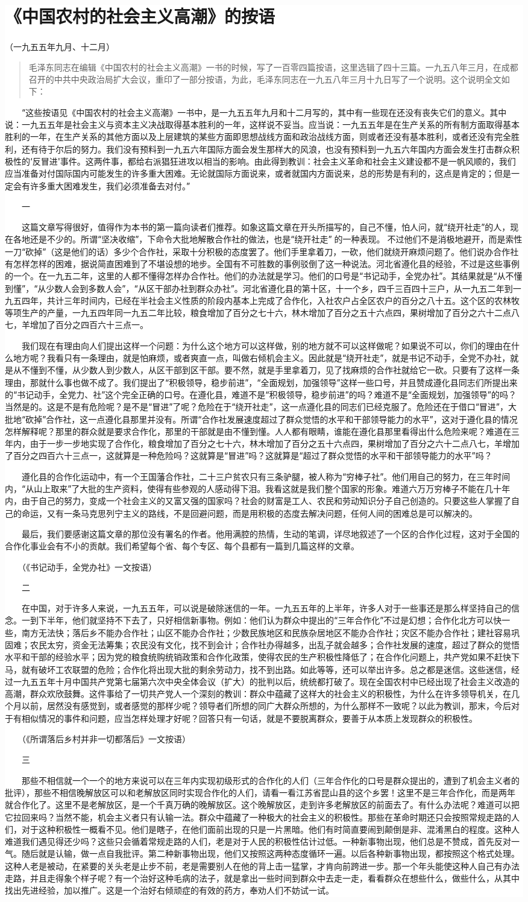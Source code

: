 # 《中国农村的社会主义高潮》的按语  
（一九五五年九月、十二月）  
  
> 毛泽东同志在编辑《中国农村的社会主义高潮》一书的时候，写了一百零四篇按语，这里选辑了四十三篇。一九五八年三月，在成都召开的中共中央政治局扩大会议，重印了一部分按语，为此，毛泽东同志在一九五八年三月十九日写了一个说明。这个说明全文如下：   
  
　　“这些按语见《中国农村的社会主义高潮》一书中，是一九五五年九月和十二月写的，其中有一些现在还没有丧失它们的意义。其中说：一九五五年是社会主义与资本主义决战取得基本胜利的一年，这样说不妥当。应当说：一九五五年是在生产关系的所有制方面取得基本胜利的一年，在生产关系的其他方面以及上层建筑的某些方面即思想战线方面和政治战线方面，则或者还没有基本胜利，或者还没有完全胜利，还有待于尔后的努力。我们没有预料到一九五六年国际方面会发生那样大的风浪，也没有预料到一九五六年国内方面会发生打击群众积极性的‘反冒进'事件。这两件事，都给右派猖狂进攻以相当的影响。由此得到教训：社会主义革命和社会主义建设都不是一帆风顺的，我们应当准备对付国际国内可能发生的许多重大困难。无论就国际方面说来，或者就国内方面说来，总的形势是有利的，这点是肯定的；但是一定会有许多重大困难发生，我们必须准备去对付。”   
  
　　一   
  
　　这篇文章写得很好，值得作为本书的第一篇向读者们推荐。如象这篇文章在开头所描写的，自己不懂，怕人问，就“绕开社走”的人，现在各地还是不少的。所谓“坚决收缩”，下命令大批地解散合作社的做法，也是“绕开社走” 的一种表现。 不过他们不是消极地避开，而是索性一刀“砍掉”（这是他们的话）多少个合作社，采取十分积极的态度罢了。他们手里拿着刀，一砍，他们就绕开麻烦问题了。他们说办合作社有怎样怎样的困难，据说简直困难到了不堪设想的地步。全国有不可胜数的事例驳倒了这一种说法。河北省遵化县的经验，不过是这些事例的一个。在一九五二年，这里的人都不懂得怎样办合作社。他们的办法就是学习。他们的口号是“书记动手，全党办社”。其结果就是“从不懂到懂”，“从少数人会到多数人会”，“从区干部办社到群众办社”。河北省遵化县的第十区，十一个乡，四千三百四十三户，从一九五二年到一九五四年，共计三年时间内，已经在半社会主义性质的阶段内基本上完成了合作化，入社农户占全区农户的百分之八十五。这个区的农林牧等项生产的产量，一九五四年同一九五二年比较，粮食增加了百分之七十六，林木增加了百分之五十六点四，果树增加了百分之六十二点八七，羊增加了百分之四百六十三点一。   
  
　　我们现在有理由向人们提出这样一个问题：为什么这个地方可以这样做，别的地方就不可以这样做呢？如果说不可以，你们的理由在什么地方呢？我看只有一条理由，就是怕麻烦，或者爽直一点，叫做右倾机会主义。因此就是“绕开社走”，就是书记不动手，全党不办社，就是从不懂到不懂，从少数人到少数人，从区干部到区干部。要不然，就是手里拿着刀，见了找麻烦的合作社就给它一砍。只要有了这样一条理由，那就什么事也做不成了。我们提出了“积极领导，稳步前进”，“全面规划，加强领导”这样一些口号，并且赞成遵化县同志们所提出来的“书记动手，全党力、社”这个完全正确的口号。在遵化县，难道不是“积极领导，稳步前进”的吗？难道不是“全面规划，加强领导”的吗？当然是的。这是不是有危险呢？是不是“冒进”了呢？危险在于“绕开社走”，这一点遵化县的同志们已经克服了。危险还在于借口“冒进”，大批地“砍掉”合作社，这一点遵化县那里并没有。所谓“合作社发展速度超过了群众觉悟的水平和干部领导能力的水平”，这对于遵化县的情况怎样解释呢？那里的群众就是要求合作化，那里的干部就是由不懂到懂。人人都有眼睛，谁能在遵化县那里看得出什么危险来呢？难道在三年内，由于一步一步地实现了合作化，粮食增加了百分之七十六，林木增加了百分之五十六点四，果树增加了百分之六十二点八七，羊增加了百分之四百六十三点一，这就算是一种危险吗？这就算是“冒进”吗？这就算是“超过了群众觉悟的水平和干部领导能力的水平”吗？   
  
　　遵化县的合作化运动中，有一个王国藩合作社，二十三户贫农只有三条驴腿，被人称为“穷棒子社”。他们用自己的努力，在三年时间内，“从山上取来”了大批的生产资料，使得有些参观的人感动得下泪。我看这就是我们整个国家的形象。难道六万万穷棒子不能在几十年内，由于自己的努力，变成一个社会主义的又富又强的国家吗？社会的财富是工人、农民和劳动知识分子自己创造的。只要这些人掌握了自己的命运，又有一条马克思列宁主义的路线，不是回避问题，而是用积极的态度去解决问题，任何人间的困难总是可以解决的。   
  
　　最后，我们要感谢这篇文章的那位没有署名的作者。他用满腔的热情，生动的笔调，详尽地叙述了一个区的合作化过程，这对于全国的合作化事业会有不小的贡献。我们希望每个省、每个专区、每个县都有一篇到几篇这样的文章。   
  
　　（《书记动手，全党办社》一文按语）   
  
　　二   
  
　　在中国，对于许多人来说，一九五五年，可以说是破除迷信的一年。一九五五年的上半年，许多人对于一些事还是那么样坚持自己的信念。一到下半年，他们就坚持不下去了，只好相信新事物。例如：他们认为群众中提出的“三年合作化”不过是幻想；合作化北方可以快一些，南方无法快；落后乡不能办合作社；山区不能办合作社；少数民族地区和民族杂居地区不能办合作社；灾区不能办合作社；建社容易巩固难；农民太穷，资金无法筹集；农民没有文化，找不到会计；合作社办得越多，出乱子就会越多；合作社发展的速度，超过了群众的觉悟水平和干部的经验水平；因为党的粮食统购统销政策和合作化政策，使得农民的生产积极性降低了；在合作化问题上，共产党如果不赶快下马，就有破坏工农联盟的危险；合作化将出现大批的剩余劳动力，找不到出路。如此等等，还可以举出许多。总之都是迷信。这些迷信，经过一九五五年十月中国共产党第七届第六次中央全体会议（扩大）的批判以后，统统都打破了。现在全国农村中已经出现了社会主义改造的高潮，群众欢欣鼓舞。这件事给了一切共产党人一个深刻的教训：群众中蕴藏了这样大的社会主义的积极性，为什么在许多领导机关，在几个月以前，居然没有感觉到，或者感觉的那样少呢？领导者们所想的同广大群众所想的，为什么那样不一致呢？以此为教训，那末，今后对于有相似情况的事件和问题，应当怎样处理才好呢？回答只有一句话，就是不要脱离群众，要善于从本质上发现群众的积极性。   
  
　　（《所谓落后乡村并非一切都落后》一文按语）   
  
　　三   
  
　　那些不相信就一个一个的地方来说可以在三年内实现初级形式的合作化的人们（三年合作化的口号是群众提出的，遭到了机会主义者的批评），那些不相信晚解放区可以和老解放区同时实现合作化的人们，请看一看江苏省昆山县的这个乡罢！这里不是三年合作化，而是两年就合作化了。这里不是老解放区，是一个千真万确的晚解放区。这个晚解放区，走到许多老解放区的前面去了。有什么办法呢？难道可以把它拉回来吗？当然不能，机会主义者只有认输一法。群众中蕴藏了一种极大的社会主义的积极性。那些在革命时期还只会按照常规走路的人们，对于这种积极性一概看不见。他们是瞎子，在他们面前出现的只是一片黑暗。他们有时简直要闹到颠倒是非、混淆黑白的程度。这种人难道我们遇见得还少吗？这些只会循着常规走路的人们，老是对于人民的积极性估计过低。一种新事物出现，他们总是不赞成，首先反对一气。随后就是认输，做一点自我批评。第二种新事物出现，他们又按照这两种态度循环一遍。以后各种新事物出现，都按照这个格式处理。这种人老是被动，在紧要的关头老是止步不前，老是需要别人在他的背上击一猛掌，才肯向前跨进一步。那一个年头能使这种人自己有办法走路，并且走得象个样子呢？有一个治好这种毛病的法子，就是拿出一些时间到群众中去走一走，看看群众在想些什么，做些什么，从其中找出先进经验，加以推广。这是一个治好右倾顽症的有效的药方，奉劝人们不妨试一试。   
  